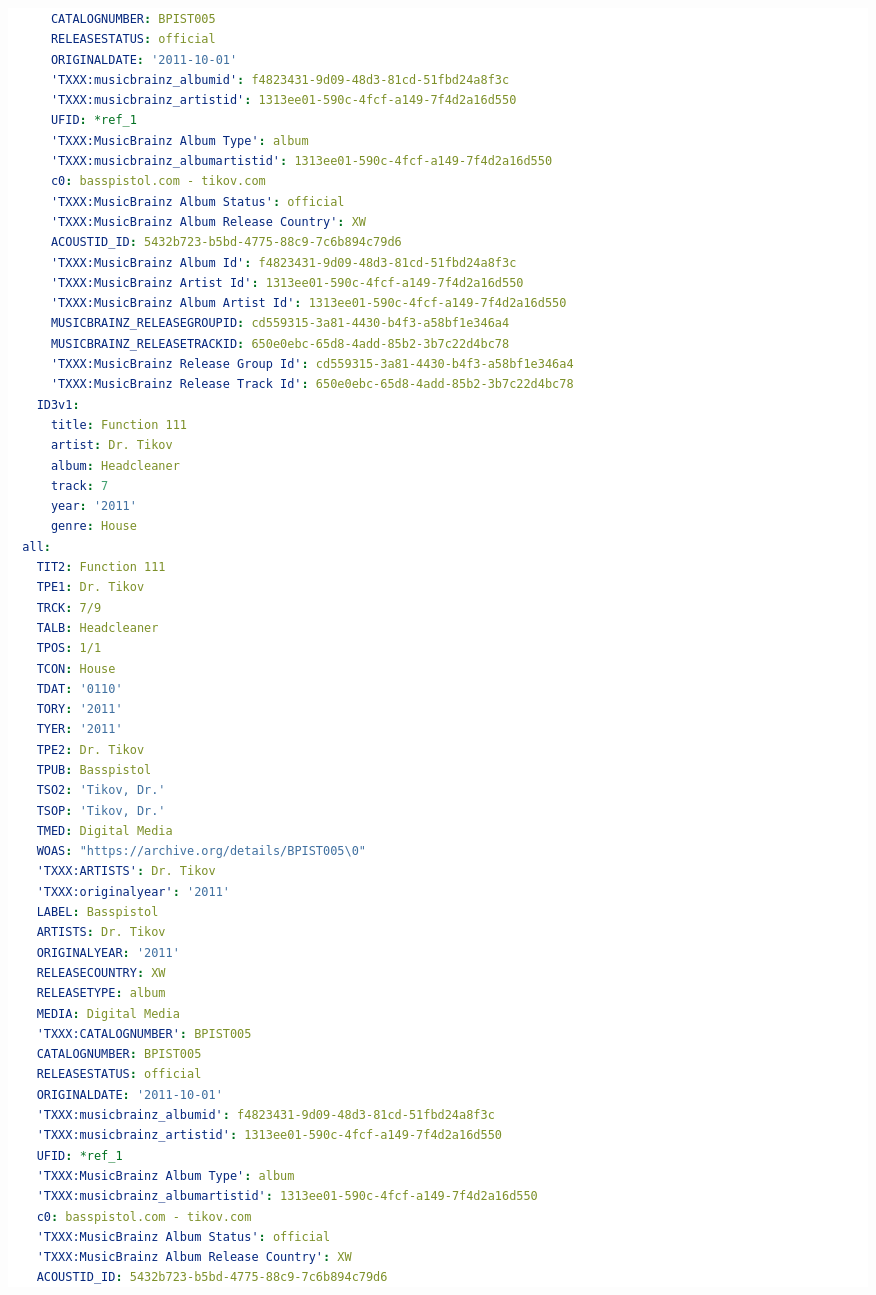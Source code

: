 ```yaml
      CATALOGNUMBER: BPIST005
      RELEASESTATUS: official
      ORIGINALDATE: '2011-10-01'
      'TXXX:musicbrainz_albumid': f4823431-9d09-48d3-81cd-51fbd24a8f3c
      'TXXX:musicbrainz_artistid': 1313ee01-590c-4fcf-a149-7f4d2a16d550
      UFID: *ref_1
      'TXXX:MusicBrainz Album Type': album
      'TXXX:musicbrainz_albumartistid': 1313ee01-590c-4fcf-a149-7f4d2a16d550
      c0: basspistol.com - tikov.com
      'TXXX:MusicBrainz Album Status': official
      'TXXX:MusicBrainz Album Release Country': XW
      ACOUSTID_ID: 5432b723-b5bd-4775-88c9-7c6b894c79d6
      'TXXX:MusicBrainz Album Id': f4823431-9d09-48d3-81cd-51fbd24a8f3c
      'TXXX:MusicBrainz Artist Id': 1313ee01-590c-4fcf-a149-7f4d2a16d550
      'TXXX:MusicBrainz Album Artist Id': 1313ee01-590c-4fcf-a149-7f4d2a16d550
      MUSICBRAINZ_RELEASEGROUPID: cd559315-3a81-4430-b4f3-a58bf1e346a4
      MUSICBRAINZ_RELEASETRACKID: 650e0ebc-65d8-4add-85b2-3b7c22d4bc78
      'TXXX:MusicBrainz Release Group Id': cd559315-3a81-4430-b4f3-a58bf1e346a4
      'TXXX:MusicBrainz Release Track Id': 650e0ebc-65d8-4add-85b2-3b7c22d4bc78
    ID3v1:
      title: Function 111
      artist: Dr. Tikov
      album: Headcleaner
      track: 7
      year: '2011'
      genre: House
  all:
    TIT2: Function 111
    TPE1: Dr. Tikov
    TRCK: 7/9
    TALB: Headcleaner
    TPOS: 1/1
    TCON: House
    TDAT: '0110'
    TORY: '2011'
    TYER: '2011'
    TPE2: Dr. Tikov
    TPUB: Basspistol
    TSO2: 'Tikov, Dr.'
    TSOP: 'Tikov, Dr.'
    TMED: Digital Media
    WOAS: "https://archive.org/details/BPIST005\0"
    'TXXX:ARTISTS': Dr. Tikov
    'TXXX:originalyear': '2011'
    LABEL: Basspistol
    ARTISTS: Dr. Tikov
    ORIGINALYEAR: '2011'
    RELEASECOUNTRY: XW
    RELEASETYPE: album
    MEDIA: Digital Media
    'TXXX:CATALOGNUMBER': BPIST005
    CATALOGNUMBER: BPIST005
    RELEASESTATUS: official
    ORIGINALDATE: '2011-10-01'
    'TXXX:musicbrainz_albumid': f4823431-9d09-48d3-81cd-51fbd24a8f3c
    'TXXX:musicbrainz_artistid': 1313ee01-590c-4fcf-a149-7f4d2a16d550
    UFID: *ref_1
    'TXXX:MusicBrainz Album Type': album
    'TXXX:musicbrainz_albumartistid': 1313ee01-590c-4fcf-a149-7f4d2a16d550
    c0: basspistol.com - tikov.com
    'TXXX:MusicBrainz Album Status': official
    'TXXX:MusicBrainz Album Release Country': XW
    ACOUSTID_ID: 5432b723-b5bd-4775-88c9-7c6b894c79d6
```